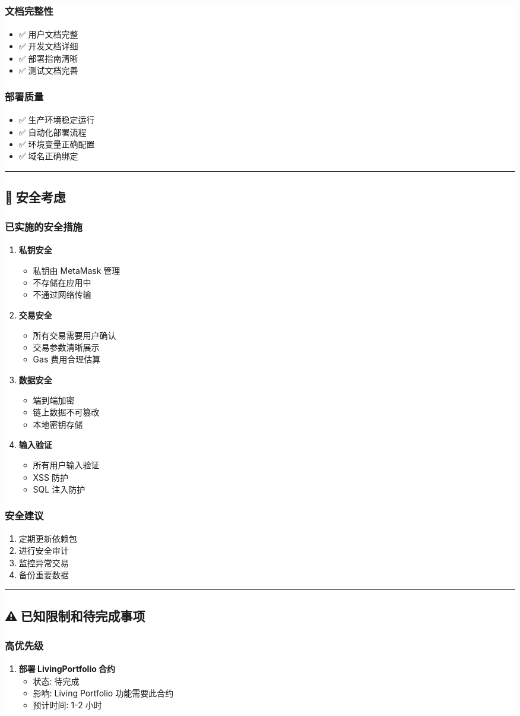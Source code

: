 ### 文档完整性
- ✅ 用户文档完整
- ✅ 开发文档详细
- ✅ 部署指南清晰
- ✅ 测试文档完善

### 部署质量
- ✅ 生产环境稳定运行
- ✅ 自动化部署流程
- ✅ 环境变量正确配置
- ✅ 域名正确绑定

---

## 🔐 安全考虑

### 已实施的安全措施
1. **私钥安全**
   - 私钥由 MetaMask 管理
   - 不存储在应用中
   - 不通过网络传输

2. **交易安全**
   - 所有交易需要用户确认
   - 交易参数清晰展示
   - Gas 费用合理估算

3. **数据安全**
   - 端到端加密
   - 链上数据不可篡改
   - 本地密钥存储

4. **输入验证**
   - 所有用户输入验证
   - XSS 防护
   - SQL 注入防护

### 安全建议
1. 定期更新依赖包
2. 进行安全审计
3. 监控异常交易
4. 备份重要数据

---

## ⚠️ 已知限制和待完成事项

### 高优先级
1. **部署 LivingPortfolio 合约**
   - 状态: 待完成
   - 影响: Living Portfolio 功能需要此合约
   - 预计时间: 1-2 小时
